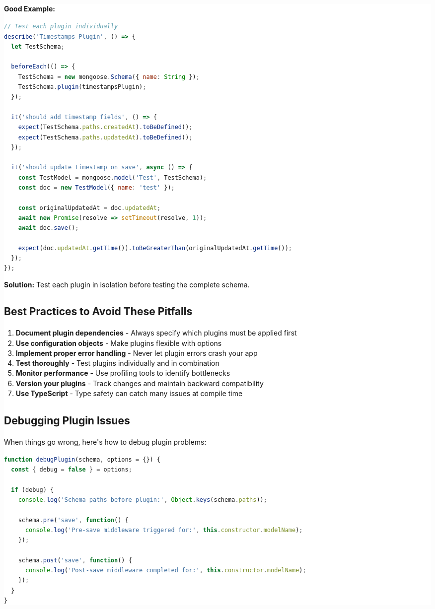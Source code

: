 **Good Example:**
```javascript
// Test each plugin individually
describe('Timestamps Plugin', () => {
  let TestSchema;
  
  beforeEach(() => {
    TestSchema = new mongoose.Schema({ name: String });
    TestSchema.plugin(timestampsPlugin);
  });
  
  it('should add timestamp fields', () => {
    expect(TestSchema.paths.createdAt).toBeDefined();
    expect(TestSchema.paths.updatedAt).toBeDefined();
  });
  
  it('should update timestamp on save', async () => {
    const TestModel = mongoose.model('Test', TestSchema);
    const doc = new TestModel({ name: 'test' });
    
    const originalUpdatedAt = doc.updatedAt;
    await new Promise(resolve => setTimeout(resolve, 1));
    await doc.save();
    
    expect(doc.updatedAt.getTime()).toBeGreaterThan(originalUpdatedAt.getTime());
  });
});
```

**Solution:**
Test each plugin in isolation before testing the complete schema.

## Best Practices to Avoid These Pitfalls

1. **Document plugin dependencies** - Always specify which plugins must be applied first
2. **Use configuration objects** - Make plugins flexible with options
3. **Implement proper error handling** - Never let plugin errors crash your app
4. **Test thoroughly** - Test plugins individually and in combination
5. **Monitor performance** - Use profiling tools to identify bottlenecks
6. **Version your plugins** - Track changes and maintain backward compatibility
7. **Use TypeScript** - Type safety can catch many issues at compile time

## Debugging Plugin Issues

When things go wrong, here's how to debug plugin problems:

```javascript
function debugPlugin(schema, options = {}) {
  const { debug = false } = options;
  
  if (debug) {
    console.log('Schema paths before plugin:', Object.keys(schema.paths));
    
    schema.pre('save', function() {
      console.log('Pre-save middleware triggered for:', this.constructor.modelName);
    });
    
    schema.post('save', function() {
      console.log('Post-save middleware completed for:', this.constructor.modelName);
    });
  }
}
```
